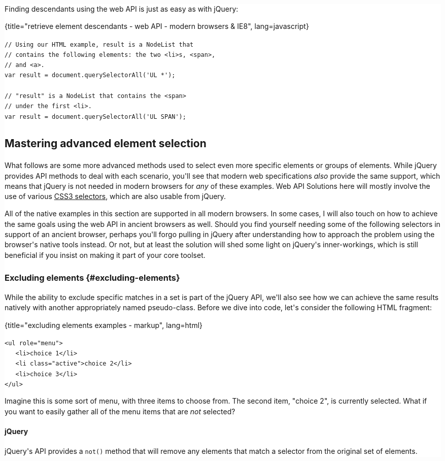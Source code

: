 Finding descendants using the web API is just as easy as with jQuery:

{title="retrieve element descendants - web API - modern browsers & IE8", lang=javascript}
~~~~~~~
// Using our HTML example, result is a NodeList that
// contains the following elements: the two <li>s, <span>,
// and <a>.
var result = document.querySelectorAll('UL *');

// "result" is a NodeList that contains the <span>
// under the first <li>.
var result = document.querySelectorAll('UL SPAN');
~~~~~~~


## Mastering advanced element selection

What follows are some more advanced methods used to select even more specific elements or groups of elements. While jQuery provides API methods to deal with each scenario, you'll see that modern web specifications _also_ provide the same support, which means that jQuery is not needed in modern browsers for _any_ of these examples. Web API Solutions here will mostly involve the use of various [CSS3 selectors][selectors-level3], which are also usable from jQuery.

All of the native examples in this section are supported in all modern browsers. In some cases, I will also touch on how to achieve the same goals using the web API in ancient browsers as well. Should you find yourself needing some of the following selectors in support of an ancient browser, perhaps you'll forgo pulling in jQuery after understanding how to approach the problem using the browser's native tools instead. Or not, but at least the solution will shed some light on jQuery's inner-workings, which is still beneficial if you insist on making it part of your core toolset.


### Excluding elements {#excluding-elements}

While the ability to exclude specific matches in a set is part of the jQuery API, we'll also see how we can achieve the same results natively with another appropriately named pseudo-class. Before we dive into code, let's consider the following HTML fragment:

{title="excluding elements examples - markup", lang=html}
~~~~~~~
<ul role="menu">
   <li>choice 1</li>
   <li class="active">choice 2</li>
   <li>choice 3</li>
</ul>
~~~~~~~

Imagine this is some sort of menu, with three items to choose from. The second item, "choice 2", is currently selected. What if you want to easily gather all of the menu items that are _not_ selected?


#### jQuery

jQuery's API provides a `not()` method that will remove any elements that match a selector from the original set of elements.


[ajax-form]: https://github.com/rnicholus/ajax-form
[css1-classes]: http://www.w3.org/TR/REC-CSS1/#class-as-selector
[css1-element]: http://www.w3.org/TR/REC-CSS1/#basic-concepts
[css1-grouping]: http://www.w3.org/TR/REC-CSS1/#grouping
[css1-id]: http://www.w3.org/TR/REC-CSS1/#id-as-selector
[css1-pseudoclass]: http://www.w3.org/TR/CSS1/#anchor-pseudo-classes
[css21-adjacent-sibling]: http://www.w3.org/TR/CSS21/selector.html#adjacent-selectors
[css21-child]: http://www.w3.org/TR/CSS21/selector.html#child-selectors
[css21-classes]: http://www.w3.org/TR/CSS21/selector.html#class-html
[css21-selectors]: http://www.w3.org/TR/CSS21/syndata.html#characters
[css3-general-sibling]: http://www.w3.org/TR/css3-selectors/#general-sibling-combinators
[css3-negation]: http://www.w3.org/TR/css3-selectors/#negation
[custom-elements]: http://www.w3.org/TR/custom-elements/
[dom-element-closest]: https://dom.spec.whatwg.org/#dom-element-closestselectors
[dom-element-matches]: https://dom.spec.whatwg.org/#dom-element-matchesselectors
[dom1-htmlelement]: http://www.w3.org/TR/REC-DOM-Level-1/level-one-html.html#ID-58190037
[dom1core]: http://www.w3.org/TR/REC-DOM-Level-1/level-one-core.html
[dom1core-document-tagname]: http://www.w3.org/TR/REC-DOM-Level-1/level-one-core.html#i-Document
[dom1core-element-tagname]: http://www.w3.org/TR/REC-DOM-Level-1/level-one-core.html#ID-745549614
[dom1core-node]: http://www.w3.org/TR/REC-DOM-Level-1/level-one-core.html#ID-1950641247
[dom1core-tagname]: http://www.w3.org/TR/REC-DOM-Level-1/level-one-core.html#ID-1950641247
[dom2core-id]: http://www.w3.org/TR/DOM-Level-2-Core/core.html#ID-getElBId
[dom2core-parentnode]: http://www.w3.org/TR/DOM-Level-2-Core/core.html#ID-1060184317
[dom3core-nodelist]: http://www.w3.org/TR/DOM-Level-3-Core/core.html#ID-536297177
[dom3core-characterdata]: http://www.w3.org/TR/DOM-Level-3-Core/core.html#ID-FF21A306
[dom3core-text]: http://www.w3.org/TR/DOM-Level-3-Core/core.html#ID-1312295772
[dom4]: http://www.w3.org/TR/2015/WD-dom-20150428/
[dom4-getbyclass]: http://www.w3.org/TR/2015/WD-dom-20150428/#dom-document-getelementsbyclassname
[dom4-htmlcollection]: http://www.w3.org/TR/2015/WD-dom-20150428/#htmlcollection
[dom4-node]: http://www.w3.org/TR/2015/WD-dom-20150428/#node
[dom4-parentnode]: http://www.w3.org/TR/2015/WD-dom-20150428/#parentnode
[elementtraversal]: http://www.w3.org/TR/ElementTraversal/
[elementtraversal-nextelementsibling]: http://www.w3.org/TR/ElementTraversal/#attribute-nextElementSibling
[elementtraversal-previouselementsibling]: http://www.w3.org/TR/ElementTraversal/#attribute-previousElementSibling
[es5-future-reserved]: http://www.ecma-international.org/ecma-262/5.1/#sec-7.6.1.2
[fineuploader-getbyclass]: https://github.com/FineUploader/fine-uploader/blob/5.2.1/client/js/util.js#L107
[html1]: http://www.w3.org/MarkUp/draft-ietf-iiir-html-01.txt
[html4-classes]: http://www.w3.org/TR/html401/struct/global.html#adef-class
[html4-id]: http://www.w3.org/TR/REC-html40/struct/global.html#adef-id
[html4-spec]: http://www.w3.org/TR/REC-html40/cover.html
[html5-audio]: http://www.w3.org/TR/html5/embedded-content-0.html#the-audio-element
[html5-document]: http://www.w3.org/TR/html5/dom.html#the-document-object
[html5-html]: http://www.w3.org/TR/html5/semantics.html#the-html-element
[html5-video]: http://www.w3.org/TR/html5/embedded-content-0.html#the-video-element
[nodelist-vs-htmlcollection]: http://www.nczonline.net/blog/2010/09/28/why-is-getelementsbytagname-faster-that-queryselectorall/
[jsperf-button]: http://jsperf.com/jquery-button-vs-queryselectorall
[jsperf-fakejquery]: http://jsperf.com/jquery-select-children-vs-native-replacement
[jsperf-file]: http://jsperf.com/jquery-file-vs-queryselectorall
[jsperf-first]: http://jsperf.com/jquery-first-vs-queryselector
[jsperf-getelementsbytagname]: https://jsperf.com/queryselectorall-vs-getelementsbytagname
[jsperf-not]: http://jsperf.com/jquery-not-vs-looping-through-results1
[jsperf-submit]: http://jsperf.com/jquery-submit-vs-queryselectorall
[selectors1-queryselector]: http://www.w3.org/TR/selectors-api/#queryselector
[selectors1-queryselectorall]: http://www.w3.org/TR/2007/WD-selectors-api-20071221/#documentselector
[selectors1-visited]: http://www.w3.org/TR/selectors-api/#privacy
[select-by-id-perf]: http://jsperf.com/getelementbyid-vs-queryselector/11
[selectors-level3]: http://www.w3.org/TR/css3-selectors/
[wc-wiki]: http://www.w3.org/wiki/WebComponents/
[whatwg-dom]: https://dom.spec.whatwg.org/